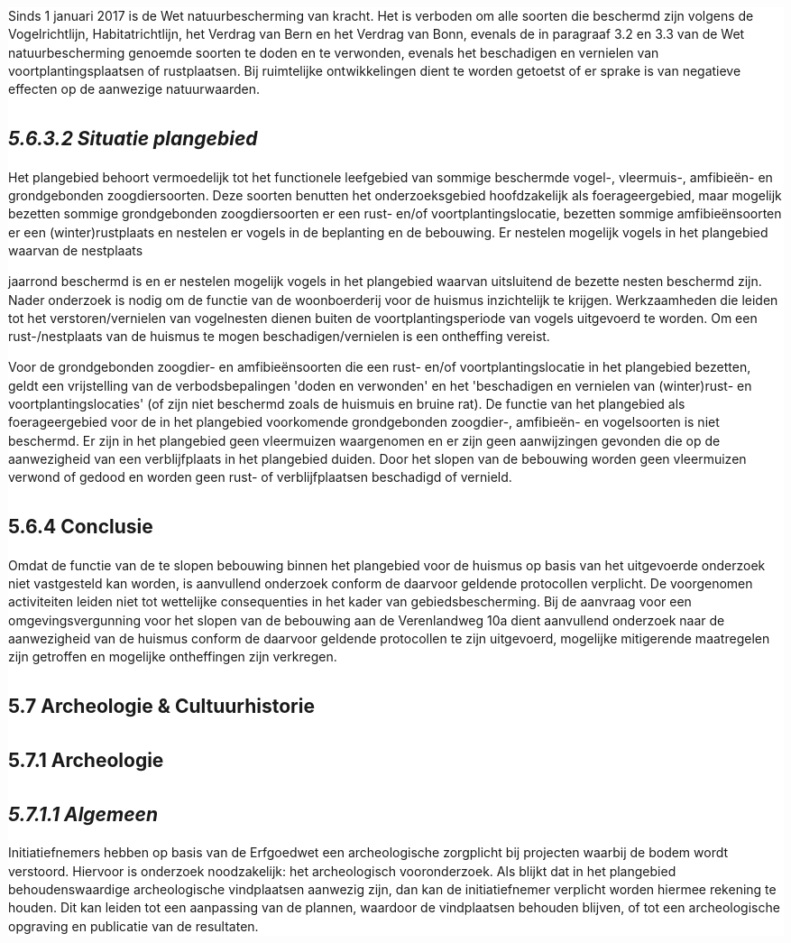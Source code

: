 Sinds 1 januari 2017 is de Wet natuurbescherming van kracht. Het is verboden om alle soorten die beschermd zijn volgens de Vogelrichtlijn, Habitatrichtlijn, het Verdrag van Bern en het Verdrag van Bonn, evenals de in paragraaf 3.2 en 3.3 van de Wet natuurbescherming genoemde soorten te doden en te verwonden, evenals het beschadigen en vernielen van voortplantingsplaatsen of rustplaatsen. Bij ruimtelijke ontwikkelingen dient te worden getoetst of er sprake is van negatieve effecten op de aanwezige natuurwaarden.

## *5.6.3.2 Situatie plangebied*

Het plangebied behoort vermoedelijk tot het functionele leefgebied van sommige beschermde vogel-, vleermuis-, amfibieën- en grondgebonden zoogdiersoorten. Deze soorten benutten het onderzoeksgebied hoofdzakelijk als foerageergebied, maar mogelijk bezetten sommige grondgebonden zoogdiersoorten er een rust- en/of voortplantingslocatie, bezetten sommige amfibieënsoorten er een (winter)rustplaats en nestelen er vogels in de beplanting en de bebouwing. Er nestelen mogelijk vogels in het plangebied waarvan de nestplaats

jaarrond beschermd is en er nestelen mogelijk vogels in het plangebied waarvan uitsluitend de bezette nesten beschermd zijn. Nader onderzoek is nodig om de functie van de woonboerderij voor de huismus inzichtelijk te krijgen. Werkzaamheden die leiden tot het verstoren/vernielen van vogelnesten dienen buiten de voortplantingsperiode van vogels uitgevoerd te worden. Om een rust-/nestplaats van de huismus te mogen beschadigen/vernielen is een ontheffing vereist.

Voor de grondgebonden zoogdier- en amfibieënsoorten die een rust- en/of voortplantingslocatie in het plangebied bezetten, geldt een vrijstelling van de verbodsbepalingen 'doden en verwonden' en het 'beschadigen en vernielen van (winter)rust- en voortplantingslocaties' (of zijn niet beschermd zoals de huismuis en bruine rat). De functie van het plangebied als foerageergebied voor de in het plangebied voorkomende grondgebonden zoogdier-, amfibieën- en vogelsoorten is niet beschermd. Er zijn in het plangebied geen vleermuizen waargenomen en er zijn geen aanwijzingen gevonden die op de aanwezigheid van een verblijfplaats in het plangebied duiden. Door het slopen van de bebouwing worden geen vleermuizen verwond of gedood en worden geen rust- of verblijfplaatsen beschadigd of vernield.

## **5.6.4 Conclusie**

Omdat de functie van de te slopen bebouwing binnen het plangebied voor de huismus op basis van het uitgevoerde onderzoek niet vastgesteld kan worden, is aanvullend onderzoek conform de daarvoor geldende protocollen verplicht. De voorgenomen activiteiten leiden niet tot wettelijke consequenties in het kader van gebiedsbescherming. Bij de aanvraag voor een omgevingsvergunning voor het slopen van de bebouwing aan de Verenlandweg 10a dient aanvullend onderzoek naar de aanwezigheid van de huismus conform de daarvoor geldende protocollen te zijn uitgevoerd, mogelijke mitigerende maatregelen zijn getroffen en mogelijke ontheffingen zijn verkregen.

## <span id="page-33-0"></span>**5.7 Archeologie & Cultuurhistorie**

## **5.7.1 Archeologie**

## *5.7.1.1 Algemeen*

Initiatiefnemers hebben op basis van de Erfgoedwet een archeologische zorgplicht bij projecten waarbij de bodem wordt verstoord. Hiervoor is onderzoek noodzakelijk: het archeologisch vooronderzoek. Als blijkt dat in het plangebied behoudenswaardige archeologische vindplaatsen aanwezig zijn, dan kan de initiatiefnemer verplicht worden hiermee rekening te houden. Dit kan leiden tot een aanpassing van de plannen, waardoor de vindplaatsen behouden blijven, of tot een archeologische opgraving en publicatie van de resultaten.
